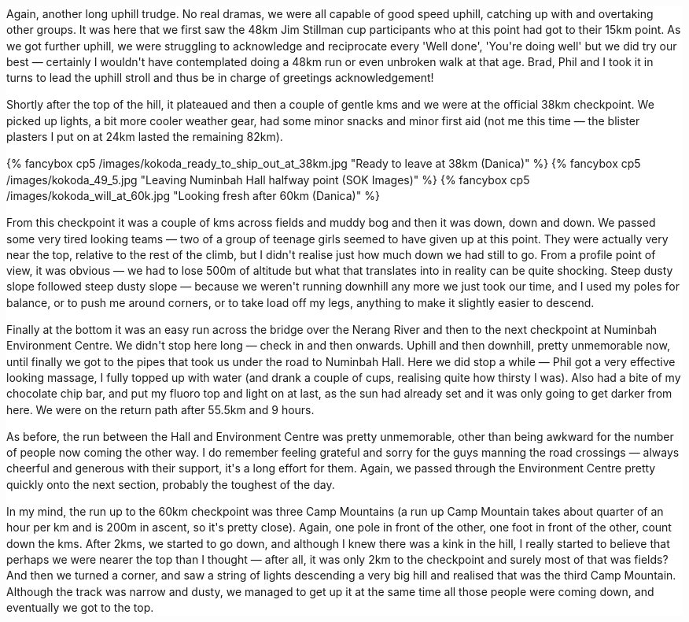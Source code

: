 Again, another long uphill trudge. No real dramas, we were all capable of good
speed uphill, catching up with and overtaking other groups. It was here that
we first saw the 48km Jim Stillman cup participants who at this point had got
to their 15km point. As we got further uphill, we were struggling to
acknowledge and reciprocate every 'Well done', 'You're doing well' but we did
try our best &mdash; certainly I wouldn't have contemplated doing a 48km run
or even unbroken walk at that age. Brad, Phil and I took it in turns to lead
the uphill stroll and thus be in charge of greetings acknowledgement!

Shortly after the top of the hill, it plateaued and then a couple of gentle
kms and we were at the official 38km checkpoint. We picked up lights, a bit
more cooler weather gear, had some minor snacks and minor first aid (not me
this time &mdash; the blister plasters I put on at 24km lasted the remaining
82km). 

{% fancybox cp5 /images/kokoda_ready_to_ship_out_at_38km.jpg "Ready to leave at 38km (Danica)" %} 
{% fancybox cp5 /images/kokoda_49_5.jpg "Leaving Numinbah Hall halfway point (SOK Images)" %}
{% fancybox cp5 /images/kokoda_will_at_60k.jpg "Looking fresh after 60km (Danica)" %}

From this checkpoint it was a couple of kms across fields and muddy bog and
then it was down, down and down. We passed some very tired looking teams 
&mdash; two of a group of teenage girls seemed to have given up at
this point. They were actually very near the top, relative to the rest of the
climb, but I didn't realise just how much down we had still to go.  From a
profile point of view, it was obvious &mdash; we had to lose 500m of altitude
but what that translates into in reality can be quite shocking. Steep dusty
slope followed steep dusty slope &mdash; because we weren't running downhill
any more we just took our time, and I used my poles for balance, or to push me
around corners, or to take load off my legs, anything to make it slightly
easier to descend. 

Finally at the bottom it was an easy run across the bridge over the
Nerang River and then to the next checkpoint at Numinbah Environment Centre.
We didn't stop here long &mdash; check in and then onwards. Uphill and then
downhill, pretty unmemorable now, until finally we got to the pipes 
that took us under the
road to Numinbah Hall. Here we did stop a while &mdash; Phil got a very
effective looking massage, I fully topped up with water (and drank a
couple of cups, realising quite how thirsty I was). Also had a bite of
my chocolate chip bar, and put my fluoro top and light on at last, as the sun
had already set and it was only going to get darker from here. We were on the
return path after 55.5km and 9 hours. 

As before, the run between the Hall and Environment Centre was pretty
unmemorable, other than being awkward for the number of people now coming the
other way. I do remember feeling grateful and sorry for the guys manning the
road crossings &mdash; always cheerful and generous with their support, it's a
long effort for them. Again, we passed through the Environment Centre pretty
quickly onto the next section, probably the toughest of the day. 

In my mind, the run up to the 60km checkpoint was three Camp Mountains (a run
up Camp Mountain takes about quarter of an hour per km and is 200m in ascent,
so it's pretty close). Again, one pole in front of the other, one foot in
front of the other, count down the kms. After 2kms, we started to go down, and
although I knew there was a kink in the hill, I really started to believe that
perhaps we were nearer the top than I thought &mdash; after all, it was only
2km to the checkpoint and surely most of that was fields? And then we turned a
corner, and saw a string of lights descending a very big hill and realised
that was the third Camp Mountain. Although the track was narrow and dusty, we
managed to get up it at the same time all those people were coming down, and
eventually we got to the top. 
